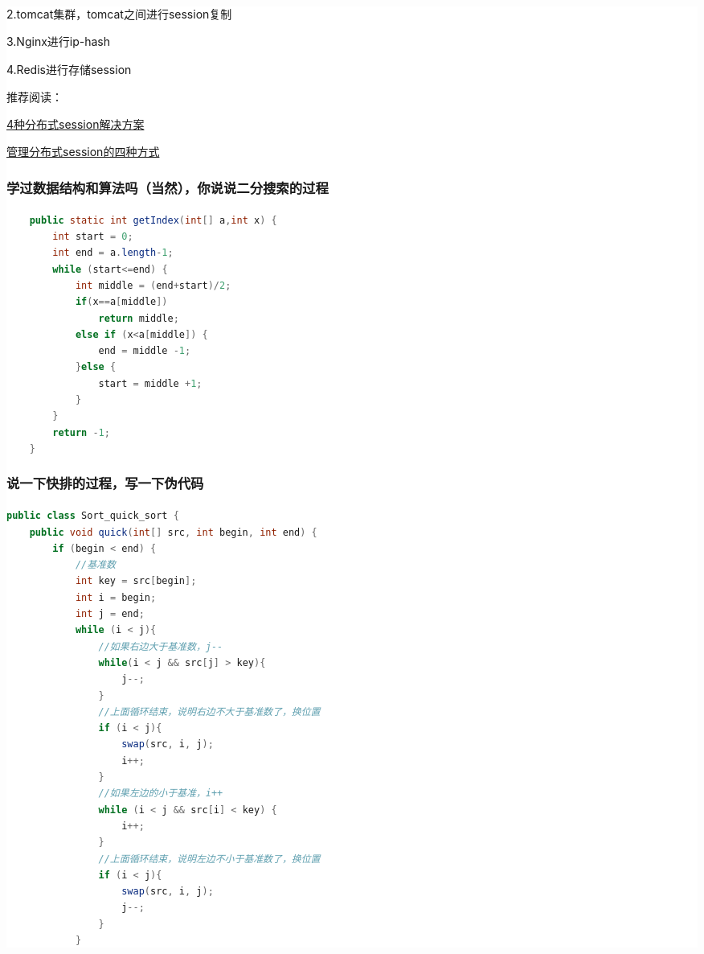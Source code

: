 2.tomcat集群，tomcat之间进行session复制

3.Nginx进行ip-hash

4.Redis进行存储session



推荐阅读：

[4种分布式session解决方案](https://blog.csdn.net/qq_35620501/article/details/95047642)

[管理分布式session的四种方式](https://www.cnblogs.com/saoyou/p/11107488.html)



### 学过数据结构和算法吗（当然），你说说二分搜索的过程

```java
    public static int getIndex(int[] a,int x) {
        int start = 0;
        int end = a.length-1;
        while (start<=end) {
            int middle = (end+start)/2;
            if(x==a[middle]) 
                return middle;
            else if (x<a[middle]) {
                end = middle -1;
            }else {
                start = middle +1;
            }
        }   
        return -1;  
    }
```





### 说一下快排的过程，写一下伪代码

```java
public class Sort_quick_sort {
	public void quick(int[] src, int begin, int end) {
		if (begin < end) {
			//基准数
			int key = src[begin];
			int i = begin;
			int j = end;
			while (i < j){
				//如果右边大于基准数，j--   
				while(i < j && src[j] > key){
					j--;
				}
				//上面循环结束，说明右边不大于基准数了，换位置
				if (i < j){
					swap(src, i, j);
					i++;
				}
				//如果左边的小于基准，i++    
				while (i < j && src[i] < key) {
					i++;
				}
				//上面循环结束，说明左边不小于基准数了，换位置
				if (i < j){
					swap(src, i, j);
					j--;
				}
			}
```